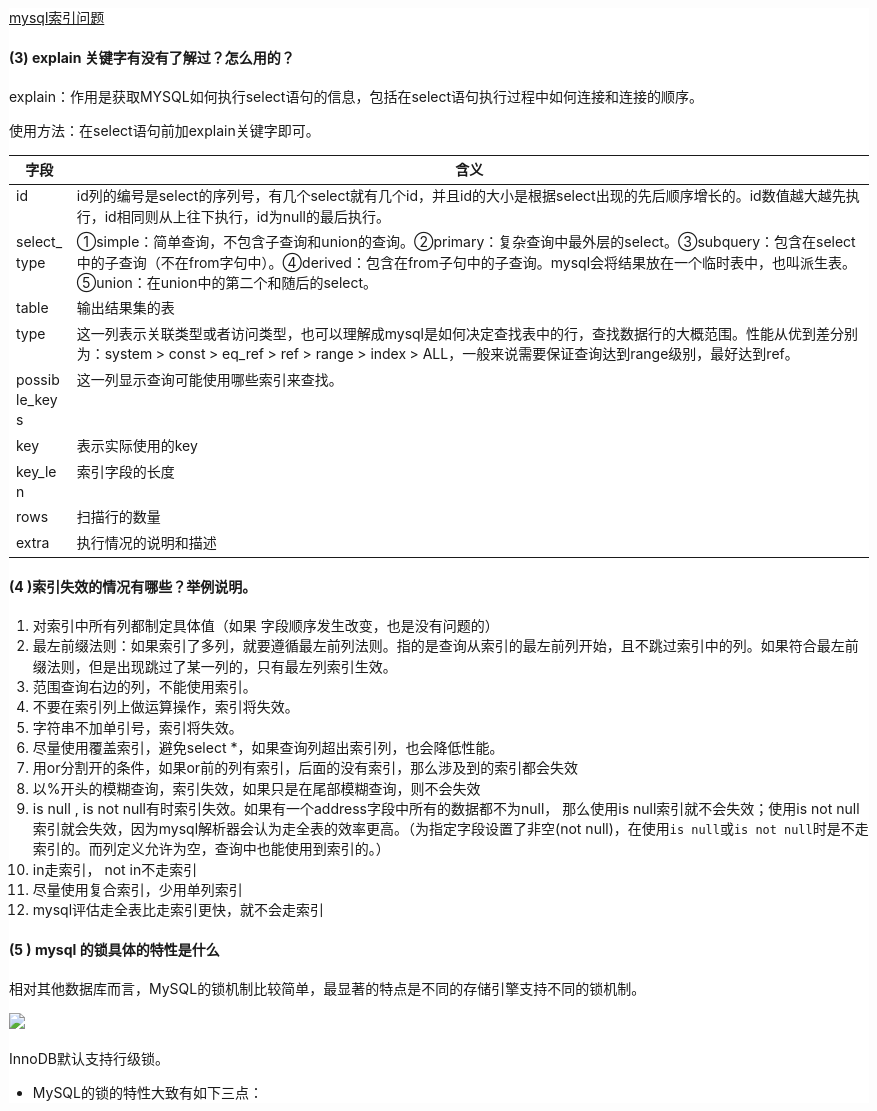 [mysql索引问题](https://blog.csdn.net/qq_38785977/article/details/126809064)



#### (3) explain 关键字有没有了解过？怎么用的？ 

explain：作用是获取MYSQL如何执行select语句的信息，包括在select语句执行过程中如何连接和连接的顺序。

使用方法：在select语句前加explain关键字即可。

| 字段          | 含义                                                         |
| ------------- | ------------------------------------------------------------ |
| id            | id列的编号是select的序列号，有几个select就有几个id，并且id的大小是根据select出现的先后顺序增长的。id数值越大越先执行，id相同则从上往下执行，id为null的最后执行。 |
| select_type   | ①simple：简单查询，不包含子查询和union的查询。②primary：复杂查询中最外层的select。③subquery：包含在select中的子查询（不在from字句中）。④derived：包含在from子句中的子查询。mysql会将结果放在一个临时表中，也叫派生表。⑤union：在union中的第二个和随后的select。 |
| table         | 输出结果集的表                                               |
| type          | 这一列表示关联类型或者访问类型，也可以理解成mysql是如何决定查找表中的行，查找数据行的大概范围。性能从优到差分别为：system > const > eq_ref > ref > range > index > ALL，一般来说需要保证查询达到range级别，最好达到ref。 |
| possible_keys | 这一列显示查询可能使用哪些索引来查找。                       |
| key           | 表示实际使用的key                                            |
| key_len       | 索引字段的长度                                               |
| rows          | 扫描行的数量                                                 |
| extra         | 执行情况的说明和描述                                         |



#### 	(4 )索引失效的情况有哪些？举例说明。 

1. 对索引中所有列都制定具体值（如果 字段顺序发生改变，也是没有问题的）
2. 最左前缀法则：如果索引了多列，就要遵循最左前列法则。指的是查询从索引的最左前列开始，且不跳过索引中的列。如果符合最左前缀法则，但是出现跳过了某一列的，只有最左列索引生效。
3. 范围查询右边的列，不能使用索引。
4. 不要在索引列上做运算操作，索引将失效。
5. 字符串不加单引号，索引将失效。
6. 尽量使用覆盖索引，避免select *，如果查询列超出索引列，也会降低性能。
7. 用or分割开的条件，如果or前的列有索引，后面的没有索引，那么涉及到的索引都会失效
8. 以%开头的模糊查询，索引失效，如果只是在尾部模糊查询，则不会失效
9. is null , is not null有时索引失效。如果有一个address字段中所有的数据都不为null， 那么使用is null索引就不会失效；使用is not null索引就会失效，因为mysql解析器会认为走全表的效率更高。（为指定字段设置了非空(not null)，在使用`is null`或`is not null`时是不走索引的。而列定义允许为空，查询中也能使用到索引的。）
10. in走索引， not in不走索引
11. 尽量使用复合索引，少用单列索引
12. mysql评估走全表比走索引更快，就不会走索引

#### 	(5 ) mysql 的锁具体的特性是什么

相对其他数据库而言，MySQL的锁机制比较简单，最显著的特点是不同的存储引擎支持不同的锁机制。

![](/Users/why/Desktop/github仓库(java面试)/Pictures/图片1.png)

InnoDB默认支持行级锁。

- MySQL的锁的特性大致有如下三点：
